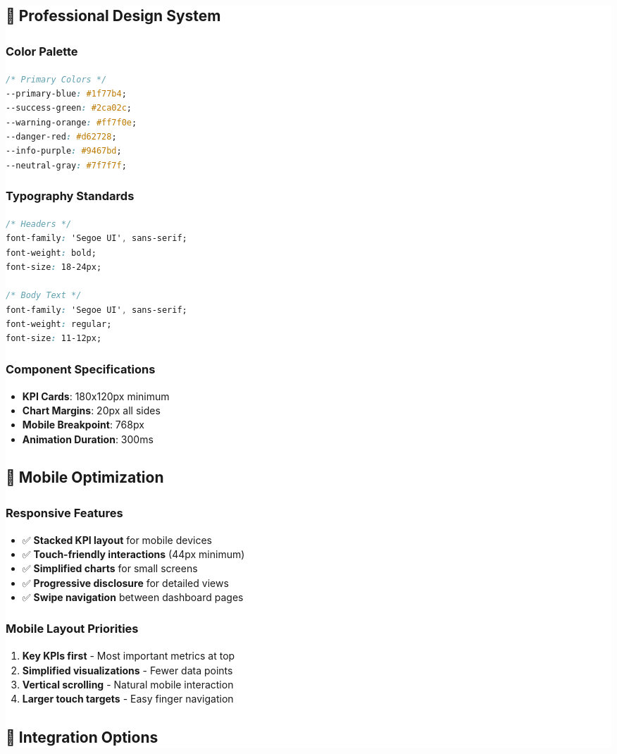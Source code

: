 ## 🎨 Professional Design System

### Color Palette
```css
/* Primary Colors */
--primary-blue: #1f77b4;
--success-green: #2ca02c;
--warning-orange: #ff7f0e;
--danger-red: #d62728;
--info-purple: #9467bd;
--neutral-gray: #7f7f7f;
```

### Typography Standards
```css
/* Headers */
font-family: 'Segoe UI', sans-serif;
font-weight: bold;
font-size: 18-24px;

/* Body Text */
font-family: 'Segoe UI', sans-serif;
font-weight: regular;
font-size: 11-12px;
```

### Component Specifications
- **KPI Cards**: 180x120px minimum
- **Chart Margins**: 20px all sides
- **Mobile Breakpoint**: 768px
- **Animation Duration**: 300ms

## 📱 Mobile Optimization

### Responsive Features
- ✅ **Stacked KPI layout** for mobile devices
- ✅ **Touch-friendly interactions** (44px minimum)
- ✅ **Simplified charts** for small screens
- ✅ **Progressive disclosure** for detailed views
- ✅ **Swipe navigation** between dashboard pages

### Mobile Layout Priorities
1. **Key KPIs first** - Most important metrics at top
2. **Simplified visualizations** - Fewer data points
3. **Vertical scrolling** - Natural mobile interaction
4. **Larger touch targets** - Easy finger navigation

## 🔗 Integration Options
